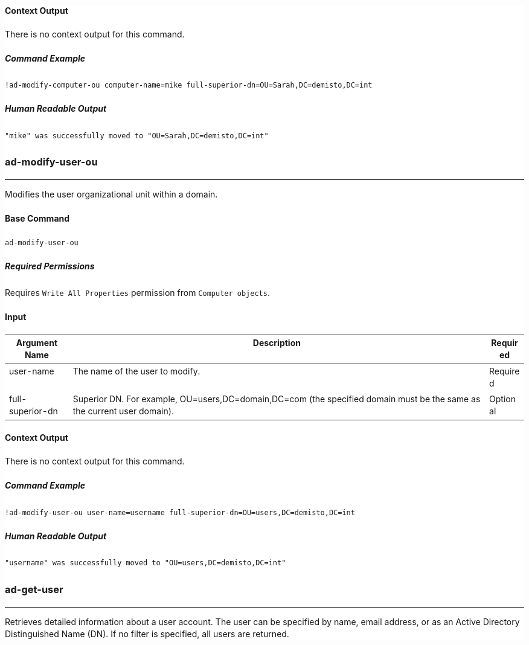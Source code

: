 
#### Context Output

There is no context output for this command.

##### Command Example

```
!ad-modify-computer-ou computer-name=mike full-superior-dn=OU=Sarah,DC=demisto,DC=int
```

##### Human Readable Output

```
"mike" was successfully moved to "OU=Sarah,DC=demisto,DC=int"
```

### ad-modify-user-ou

***
Modifies the user organizational unit within a domain.

#### Base Command

`ad-modify-user-ou`

##### Required Permissions

Requires `Write All Properties` permission from `Computer objects`.

#### Input

| **Argument Name** | **Description** | **Required** |
| --- | --- | --- |
| user-name | The name of the user to modify. | Required | 
| full-superior-dn | Superior DN. For example, OU=users,DC=domain,DC=com (the specified domain must be the same as the current user domain). | Optional | 


#### Context Output

There is no context output for this command.

##### Command Example

```
!ad-modify-user-ou user-name=username full-superior-dn=OU=users,DC=demisto,DC=int
```

##### Human Readable Output

```
"username" was successfully moved to "OU=users,DC=demisto,DC=int"
```

### ad-get-user

***
Retrieves detailed information about a user account. The user can be specified by name, email address, or as an Active Directory Distinguished Name (DN). If no filter is specified, all users are returned.
